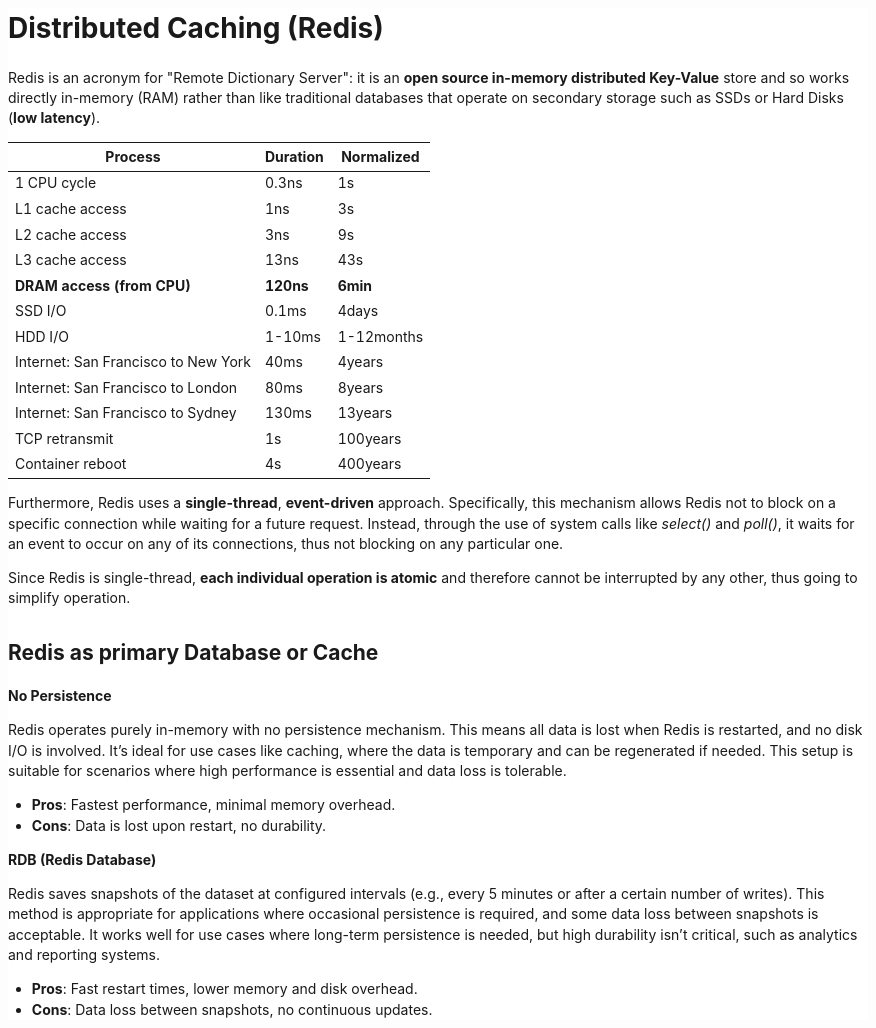 # Distributed Caching (Redis)

Redis is an acronym for "Remote Dictionary Server": it is an **open source in-memory distributed Key-Value** store and so works directly in-memory (RAM) rather than like traditional databases that operate on secondary storage such as SSDs or Hard Disks (**low latency**).

| Process                             | Duration  | Normalized |
|-------------------------------------|-----------|------------|
| 1 CPU cycle                         | 0.3ns     | 1s         |
| L1 cache access                     | 1ns       | 3s         |
| L2 cache access                     | 3ns       | 9s         |
| L3 cache access                     | 13ns      | 43s        |
| **DRAM access (from CPU)**          | **120ns** | **6min**   |
| SSD I/O                             | 0.1ms     | 4days      |
| HDD I/O                             | 1-10ms    | 1-12months |
| Internet: San Francisco to New York | 40ms      | 4years     |
| Internet: San Francisco to London   | 80ms      | 8years     |
| Internet: San Francisco to Sydney   | 130ms     | 13years    |
| TCP retransmit                      | 1s        | 100years   |
| Container reboot                    | 4s        | 400years   |

Furthermore, Redis uses a **single-thread**, **event-driven** approach. Specifically, this mechanism allows Redis not to block on a specific connection while waiting for a future request. Instead, through the use of system calls like *select()* and *poll()*, it waits for an event to occur on any of its connections, thus not blocking on any particular one. 

Since Redis is single-thread, **each individual operation is atomic** and therefore cannot be interrupted by any other, thus going to simplify operation.


## Redis as primary Database or Cache 

**No Persistence**

Redis operates purely in-memory with no persistence mechanism. This means all data is lost when Redis is restarted, and no disk I/O is involved. It’s ideal for use cases like caching, where the data is temporary and can be regenerated if needed. This setup is suitable for scenarios where high performance is essential and data loss is tolerable.
- **Pros**: Fastest performance, minimal memory overhead.
- **Cons**: Data is lost upon restart, no durability.

**RDB (Redis Database)**

Redis saves snapshots of the dataset at configured intervals (e.g., every 5 minutes or after a certain number of writes). This method is appropriate for applications where occasional persistence is required, and some data loss between snapshots is acceptable. It works well for use cases where long-term persistence is needed, but high durability isn’t critical, such as analytics and reporting systems.
- **Pros**: Fast restart times, lower memory and disk overhead.
- **Cons**: Data loss between snapshots, no continuous updates.
